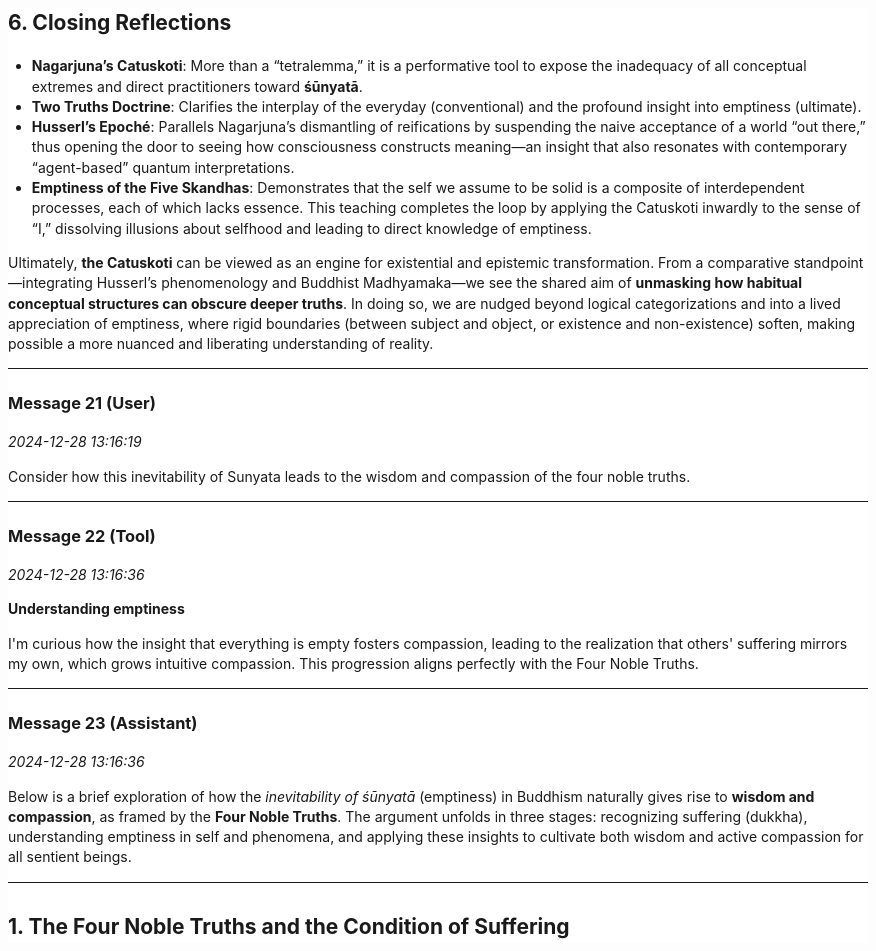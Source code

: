 
## 6. Closing Reflections

- **Nagarjuna’s Catuskoti**: More than a “tetralemma,” it is a performative tool to expose the inadequacy of all conceptual extremes and direct practitioners toward **śūnyatā**.  
- **Two Truths Doctrine**: Clarifies the interplay of the everyday (conventional) and the profound insight into emptiness (ultimate).  
- **Husserl’s Epoché**: Parallels Nagarjuna’s dismantling of reifications by suspending the naive acceptance of a world “out there,” thus opening the door to seeing how consciousness constructs meaning—an insight that also resonates with contemporary “agent-based” quantum interpretations.  
- **Emptiness of the Five Skandhas**: Demonstrates that the self we assume to be solid is a composite of interdependent processes, each of which lacks essence. This teaching completes the loop by applying the Catuskoti inwardly to the sense of “I,” dissolving illusions about selfhood and leading to direct knowledge of emptiness.

Ultimately, **the Catuskoti** can be viewed as an engine for existential and epistemic transformation. From a comparative standpoint—integrating Husserl’s phenomenology and Buddhist Madhyamaka—we see the shared aim of **unmasking how habitual conceptual structures can obscure deeper truths**. In doing so, we are nudged beyond logical categorizations and into a lived appreciation of emptiness, where rigid boundaries (between subject and object, or existence and non-existence) soften, making possible a more nuanced and liberating understanding of reality.

---

### Message 21 (User)
*2024-12-28 13:16:19*

Consider how this inevitability of Sunyata leads to the wisdom and compassion of the four noble truths.

---

### Message 22 (Tool)
*2024-12-28 13:16:36*

**Understanding emptiness**

I'm curious how the insight that everything is empty fosters compassion, leading to the realization that others' suffering mirrors my own, which grows intuitive compassion. This progression aligns perfectly with the Four Noble Truths.

---

### Message 23 (Assistant)
*2024-12-28 13:16:36*

Below is a brief exploration of how the *inevitability of śūnyatā* (emptiness) in Buddhism naturally gives rise to **wisdom and compassion**, as framed by the **Four Noble Truths**. The argument unfolds in three stages: recognizing suffering (dukkha), understanding emptiness in self and phenomena, and applying these insights to cultivate both wisdom and active compassion for all sentient beings.

---

## 1. The Four Noble Truths and the Condition of Suffering
